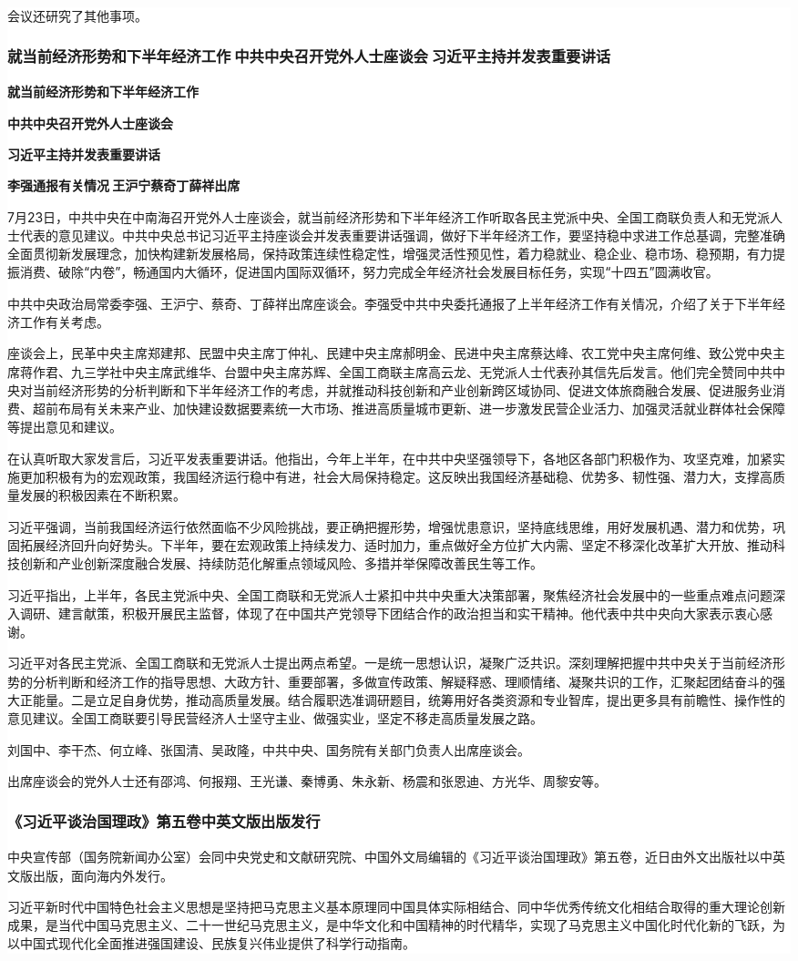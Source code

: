 会议还研究了其他事项。

<iframe
    width="100%"
    height="450"
    src="https://content-static.cctvnews.cctv.com/snow-book/video.html?item_id=16435230188130726320&track_id=77C60D6D-2683-4B10-8170-98476EF79271_775833004182"
></iframe>

### 就当前经济形势和下半年经济工作 中共中央召开党外人士座谈会 习近平主持并发表重要讲话

**就当前经济形势和下半年经济工作**

**中共中央召开党外人士座谈会**

**习近平主持并发表重要讲话**

**李强通报有关情况 王沪宁蔡奇丁薛祥出席**

7月23日，中共中央在中南海召开党外人士座谈会，就当前经济形势和下半年经济工作听取各民主党派中央、全国工商联负责人和无党派人士代表的意见建议。中共中央总书记习近平主持座谈会并发表重要讲话强调，做好下半年经济工作，要坚持稳中求进工作总基调，完整准确全面贯彻新发展理念，加快构建新发展格局，保持政策连续性稳定性，增强灵活性预见性，着力稳就业、稳企业、稳市场、稳预期，有力提振消费、破除“内卷”，畅通国内大循环，促进国内国际双循环，努力完成全年经济社会发展目标任务，实现“十四五”圆满收官。

中共中央政治局常委李强、王沪宁、蔡奇、丁薛祥出席座谈会。李强受中共中央委托通报了上半年经济工作有关情况，介绍了关于下半年经济工作有关考虑。

座谈会上，民革中央主席郑建邦、民盟中央主席丁仲礼、民建中央主席郝明金、民进中央主席蔡达峰、农工党中央主席何维、致公党中央主席蒋作君、九三学社中央主席武维华、台盟中央主席苏辉、全国工商联主席高云龙、无党派人士代表孙其信先后发言。他们完全赞同中共中央对当前经济形势的分析判断和下半年经济工作的考虑，并就推动科技创新和产业创新跨区域协同、促进文体旅商融合发展、促进服务业消费、超前布局有关未来产业、加快建设数据要素统一大市场、推进高质量城市更新、进一步激发民营企业活力、加强灵活就业群体社会保障等提出意见和建议。

在认真听取大家发言后，习近平发表重要讲话。他指出，今年上半年，在中共中央坚强领导下，各地区各部门积极作为、攻坚克难，加紧实施更加积极有为的宏观政策，我国经济运行稳中有进，社会大局保持稳定。这反映出我国经济基础稳、优势多、韧性强、潜力大，支撑高质量发展的积极因素在不断积累。

习近平强调，当前我国经济运行依然面临不少风险挑战，要正确把握形势，增强忧患意识，坚持底线思维，用好发展机遇、潜力和优势，巩固拓展经济回升向好势头。下半年，要在宏观政策上持续发力、适时加力，重点做好全方位扩大内需、坚定不移深化改革扩大开放、推动科技创新和产业创新深度融合发展、持续防范化解重点领域风险、多措并举保障改善民生等工作。

习近平指出，上半年，各民主党派中央、全国工商联和无党派人士紧扣中共中央重大决策部署，聚焦经济社会发展中的一些重点难点问题深入调研、建言献策，积极开展民主监督，体现了在中国共产党领导下团结合作的政治担当和实干精神。他代表中共中央向大家表示衷心感谢。

习近平对各民主党派、全国工商联和无党派人士提出两点希望。一是统一思想认识，凝聚广泛共识。深刻理解把握中共中央关于当前经济形势的分析判断和经济工作的指导思想、大政方针、重要部署，多做宣传政策、解疑释惑、理顺情绪、凝聚共识的工作，汇聚起团结奋斗的强大正能量。二是立足自身优势，推动高质量发展。结合履职选准调研题目，统筹用好各类资源和专业智库，提出更多具有前瞻性、操作性的意见建议。全国工商联要引导民营经济人士坚守主业、做强实业，坚定不移走高质量发展之路。

刘国中、李干杰、何立峰、张国清、吴政隆，中共中央、国务院有关部门负责人出席座谈会。

出席座谈会的党外人士还有邵鸿、何报翔、王光谦、秦博勇、朱永新、杨震和张恩迪、方光华、周黎安等。

<iframe
    width="100%"
    height="450"
    src="https://content-static.cctvnews.cctv.com/snow-book/video.html?item_id=17796104535151933355&track_id=3BA401B2-9E98-46FD-8BFC-634650CE8978_775833021110"
></iframe>

### 《习近平谈治国理政》第五卷中英文版出版发行

中央宣传部（国务院新闻办公室）会同中央党史和文献研究院、中国外文局编辑的《习近平谈治国理政》第五卷，近日由外文出版社以中英文版出版，面向海内外发行。

习近平新时代中国特色社会主义思想是坚持把马克思主义基本原理同中国具体实际相结合、同中华优秀传统文化相结合取得的重大理论创新成果，是当代中国马克思主义、二十一世纪马克思主义，是中华文化和中国精神的时代精华，实现了马克思主义中国化时代化新的飞跃，为以中国式现代化全面推进强国建设、民族复兴伟业提供了科学行动指南。
